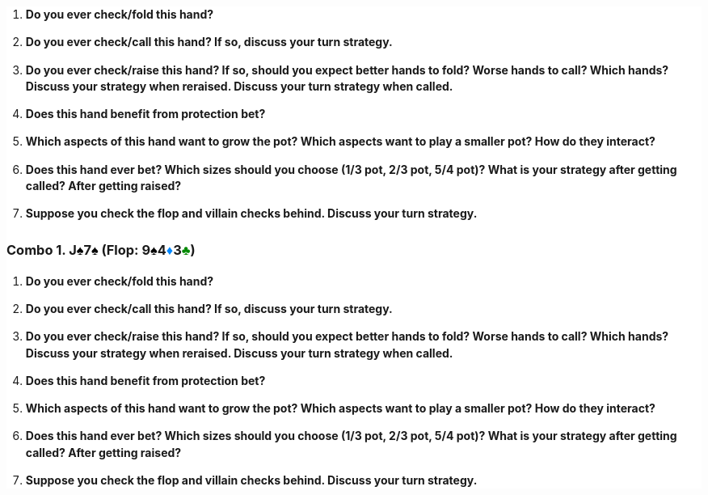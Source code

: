 1. **Do you ever check/fold this hand?**

2. **Do you ever check/call this hand? If so, discuss your turn strategy.**

3. **Do you ever check/raise this hand? If so, should you expect better hands to fold? Worse hands to call? Which hands? Discuss your strategy when reraised. Discuss your turn strategy when called.**

4. **Does this hand benefit from protection bet?**

5. **Which aspects of this hand want to grow the pot? Which aspects want to play a smaller pot? How do they interact?**

6. **Does this hand ever bet? Which sizes should you choose (1/3 pot, 2/3 pot, 5/4 pot)? What is your strategy after getting called? After getting raised?**

7. **Suppose you check the flop and villain checks behind. Discuss your turn strategy.**

### Combo 1. <b>J<span style="color:#000000;">&spades;</span>7<span style="color:#000000;">&spades;</span></b>    (Flop: 9<span style="color:#000000;">&spades;</span>4<span style="color:#0088ff;">&diams;</span>3<span style="color:#008800;">&clubs;</span>)

1. **Do you ever check/fold this hand?**

2. **Do you ever check/call this hand? If so, discuss your turn strategy.**

3. **Do you ever check/raise this hand? If so, should you expect better hands to fold? Worse hands to call? Which hands? Discuss your strategy when reraised. Discuss your turn strategy when called.**

4. **Does this hand benefit from protection bet?**

5. **Which aspects of this hand want to grow the pot? Which aspects want to play a smaller pot? How do they interact?**

6. **Does this hand ever bet? Which sizes should you choose (1/3 pot, 2/3 pot, 5/4 pot)? What is your strategy after getting called? After getting raised?**

7. **Suppose you check the flop and villain checks behind. Discuss your turn strategy.**
